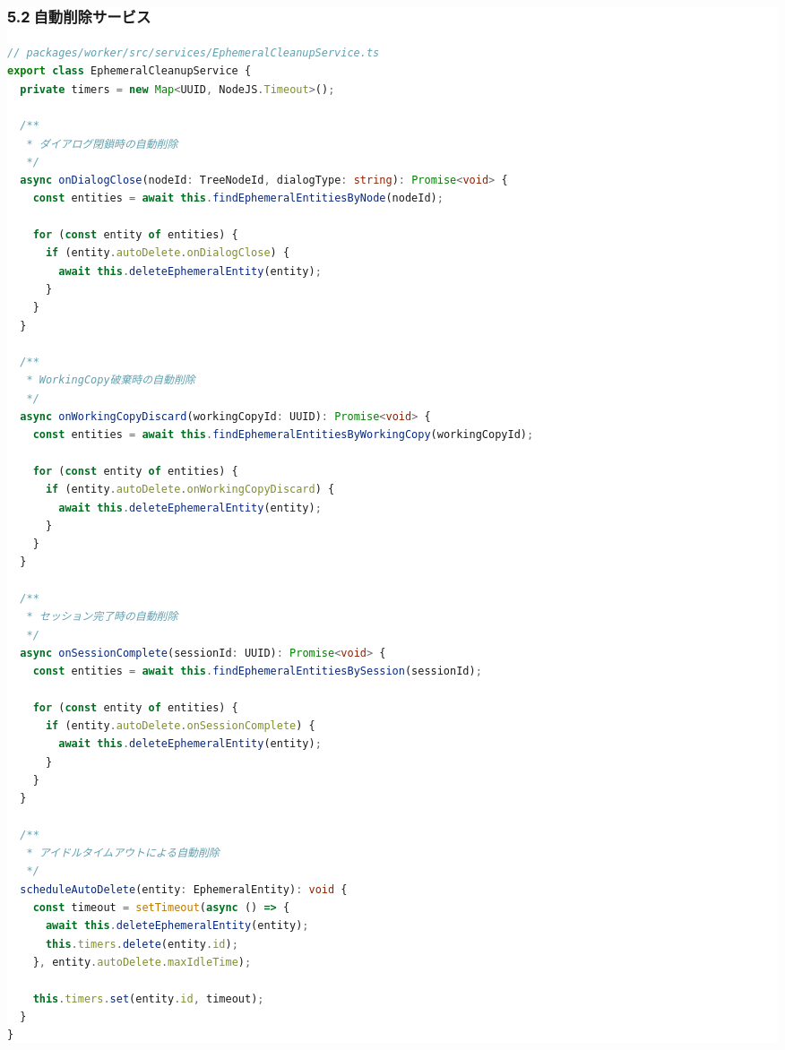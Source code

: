 ### 5.2 自動削除サービス

```typescript
// packages/worker/src/services/EphemeralCleanupService.ts
export class EphemeralCleanupService {
  private timers = new Map<UUID, NodeJS.Timeout>();
  
  /**
   * ダイアログ閉鎖時の自動削除
   */
  async onDialogClose(nodeId: TreeNodeId, dialogType: string): Promise<void> {
    const entities = await this.findEphemeralEntitiesByNode(nodeId);
    
    for (const entity of entities) {
      if (entity.autoDelete.onDialogClose) {
        await this.deleteEphemeralEntity(entity);
      }
    }
  }
  
  /**
   * WorkingCopy破棄時の自動削除
   */
  async onWorkingCopyDiscard(workingCopyId: UUID): Promise<void> {
    const entities = await this.findEphemeralEntitiesByWorkingCopy(workingCopyId);
    
    for (const entity of entities) {
      if (entity.autoDelete.onWorkingCopyDiscard) {
        await this.deleteEphemeralEntity(entity);
      }
    }
  }
  
  /**
   * セッション完了時の自動削除
   */
  async onSessionComplete(sessionId: UUID): Promise<void> {
    const entities = await this.findEphemeralEntitiesBySession(sessionId);
    
    for (const entity of entities) {
      if (entity.autoDelete.onSessionComplete) {
        await this.deleteEphemeralEntity(entity);
      }
    }
  }
  
  /**
   * アイドルタイムアウトによる自動削除
   */
  scheduleAutoDelete(entity: EphemeralEntity): void {
    const timeout = setTimeout(async () => {
      await this.deleteEphemeralEntity(entity);
      this.timers.delete(entity.id);
    }, entity.autoDelete.maxIdleTime);
    
    this.timers.set(entity.id, timeout);
  }
}
```
